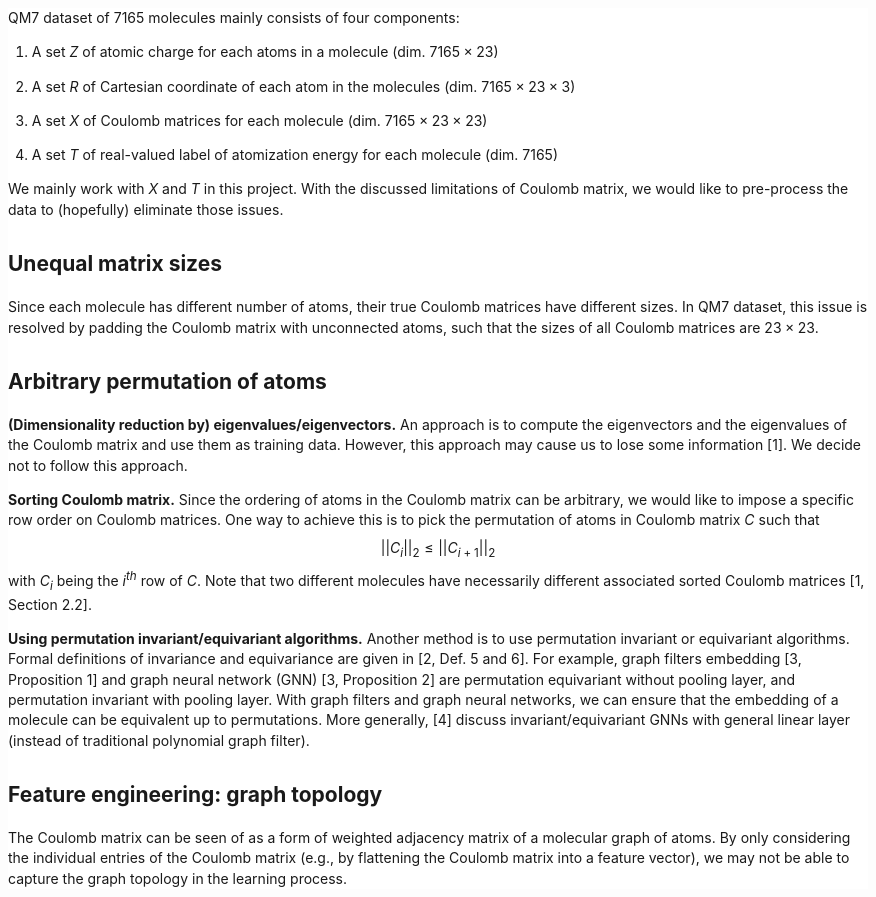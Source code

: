 QM7 dataset of $7165$ molecules mainly consists of four components:

1.  A set $Z$ of atomic charge for each atoms in a molecule (dim.
    $7165 \times 23$)

2.  A set $R$ of Cartesian coordinate of each atom in the molecules (dim.
    $7165 \times 23 \times 3$)

3.  A set $X$ of Coulomb matrices for each molecule (dim.
    $7165 \times 23 \times 23$)

4.  A set $T$ of real-valued label of atomization energy for each molecule
    (dim. $7165$)

We mainly work with $X$ and $T$ in this project. With the discussed limitations of Coulomb matrix, we would like to pre-process the data to (hopefully) eliminate those issues.

## Unequal matrix sizes

Since each molecule has different number of atoms, their true Coulomb matrices have different sizes. In QM7 dataset, this issue is resolved by padding the Coulomb matrix with unconnected atoms, such that the sizes of all Coulomb matrices are $23 \times 23$.

## Arbitrary permutation of atoms

**(Dimensionality reduction by) eigenvalues/eigenvectors.** An approach is to compute the eigenvectors and the eigenvalues of the Coulomb matrix and use them as training data. However, this approach may cause us to lose some information [1]. We decide not to follow this approach.

**Sorting Coulomb matrix.** Since the ordering of atoms in the Coulomb matrix can be arbitrary, we would like to impose a specific row order on Coulomb matrices. One way to achieve this is to pick the permutation of atoms in Coulomb matrix $C$ such that
$$
||C_i||_2 \leq ||C_{i+1}||_2
$$
with $C_i$ being the $i^{th}$ row of $C$. Note that two different molecules have necessarily different associated sorted Coulomb matrices [1, Section 2.2].

**Using permutation invariant/equivariant algorithms.** Another method is to use permutation invariant or equivariant algorithms. Formal
definitions of invariance and equivariance are given in [2, Def. 5 and 6]. For example, graph filters embedding [3, Proposition 1] and graph neural network (GNN) [3, Proposition 2] are permutation equivariant without pooling layer, and permutation invariant with pooling layer. With graph filters and graph neural networks, we can ensure that the embedding of a molecule can be equivalent up to permutations. More generally, [4] discuss invariant/equivariant GNNs with general linear layer (instead of traditional polynomial graph filter).

## Feature engineering: graph topology

The Coulomb matrix can be seen of as a form of weighted adjacency matrix of a molecular graph of atoms. By only considering the individual
entries of the Coulomb matrix (e.g., by flattening the Coulomb matrix into a feature vector), we may not be able to capture the graph topology in the learning process.
